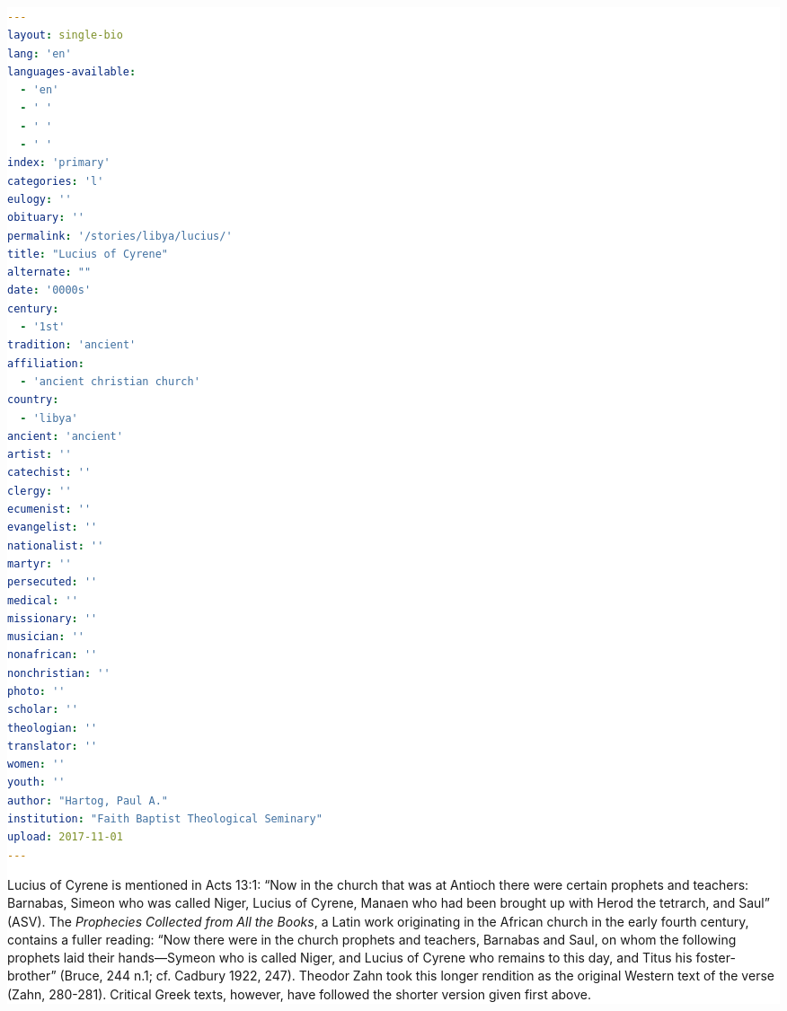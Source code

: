 ```yaml
---
layout: single-bio
lang: 'en'
languages-available:
  - 'en'
  - ' '
  - ' '
  - ' '
index: 'primary'
categories: 'l'
eulogy: ''
obituary: ''
permalink: '/stories/libya/lucius/'
title: "Lucius of Cyrene"
alternate: ""
date: '0000s'
century:
  - '1st'                    
tradition: 'ancient'                       
affiliation:
  - 'ancient christian church'
country:
  - 'libya'
ancient: 'ancient'
artist: ''
catechist: ''
clergy: ''
ecumenist: ''
evangelist: ''
nationalist: ''
martyr: ''
persecuted: ''
medical: ''
missionary: ''
musician: ''
nonafrican: ''
nonchristian: ''
photo: ''
scholar: ''
theologian: ''
translator: ''
women: ''
youth: ''
author: "Hartog, Paul A."
institution: "Faith Baptist Theological Seminary"
upload: 2017-11-01
---
```



Lucius of Cyrene is mentioned in Acts 13:1:  “Now in the church that was at Antioch there were certain prophets and teachers: Barnabas, Simeon who was called Niger, Lucius of Cyrene, Manaen who had been brought up with Herod the tetrarch, and Saul” (ASV).  The *Prophecies Collected from All the Books*, a Latin work originating in the African church in the early fourth century, contains a fuller reading:  “Now there were in the church prophets and teachers, Barnabas and Saul, on whom the following prophets laid their hands—Symeon who is called Niger, and Lucius of Cyrene who remains to this day, and Titus his foster-brother” (Bruce, 244 n.1; cf. Cadbury 1922, 247).  Theodor Zahn took this longer rendition as the original Western text of the verse (Zahn, 280-281). Critical Greek texts, however, have followed the shorter version given first above.
